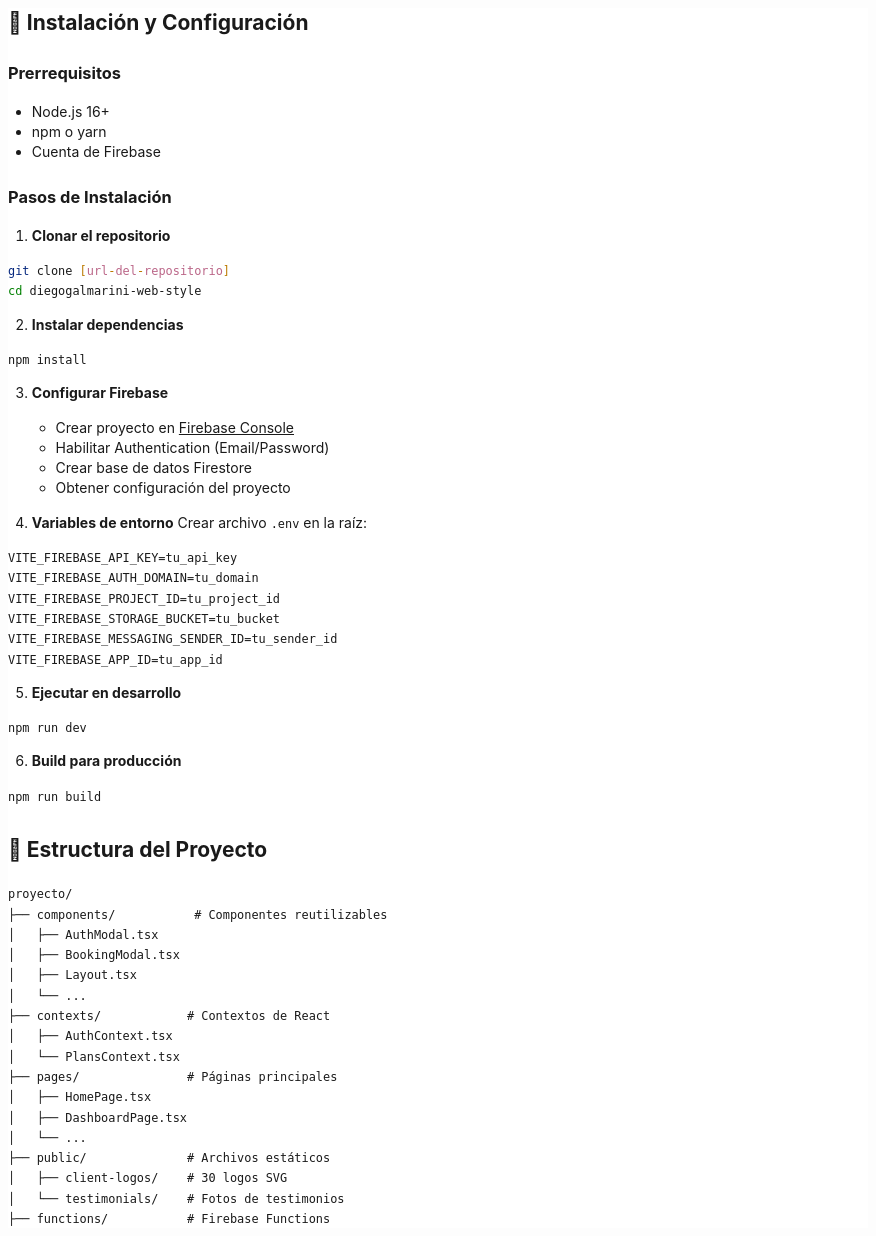 ## 🚀 Instalación y Configuración

### Prerrequisitos
- Node.js 16+ 
- npm o yarn
- Cuenta de Firebase

### Pasos de Instalación

1. **Clonar el repositorio**
```bash
git clone [url-del-repositorio]
cd diegogalmarini-web-style
```

2. **Instalar dependencias**
```bash
npm install
```

3. **Configurar Firebase**
   - Crear proyecto en [Firebase Console](https://console.firebase.google.com/)
   - Habilitar Authentication (Email/Password)
   - Crear base de datos Firestore
   - Obtener configuración del proyecto

4. **Variables de entorno**
   Crear archivo `.env` en la raíz:
```env
VITE_FIREBASE_API_KEY=tu_api_key
VITE_FIREBASE_AUTH_DOMAIN=tu_domain
VITE_FIREBASE_PROJECT_ID=tu_project_id
VITE_FIREBASE_STORAGE_BUCKET=tu_bucket
VITE_FIREBASE_MESSAGING_SENDER_ID=tu_sender_id
VITE_FIREBASE_APP_ID=tu_app_id
```

5. **Ejecutar en desarrollo**
```bash
npm run dev
```

6. **Build para producción**
```bash
npm run build
```

## 📁 Estructura del Proyecto

```
proyecto/
├── components/           # Componentes reutilizables
│   ├── AuthModal.tsx
│   ├── BookingModal.tsx
│   ├── Layout.tsx
│   └── ...
├── contexts/            # Contextos de React
│   ├── AuthContext.tsx
│   └── PlansContext.tsx
├── pages/               # Páginas principales
│   ├── HomePage.tsx
│   ├── DashboardPage.tsx
│   └── ...
├── public/              # Archivos estáticos
│   ├── client-logos/    # 30 logos SVG
│   └── testimonials/    # Fotos de testimonios
├── functions/           # Firebase Functions
```